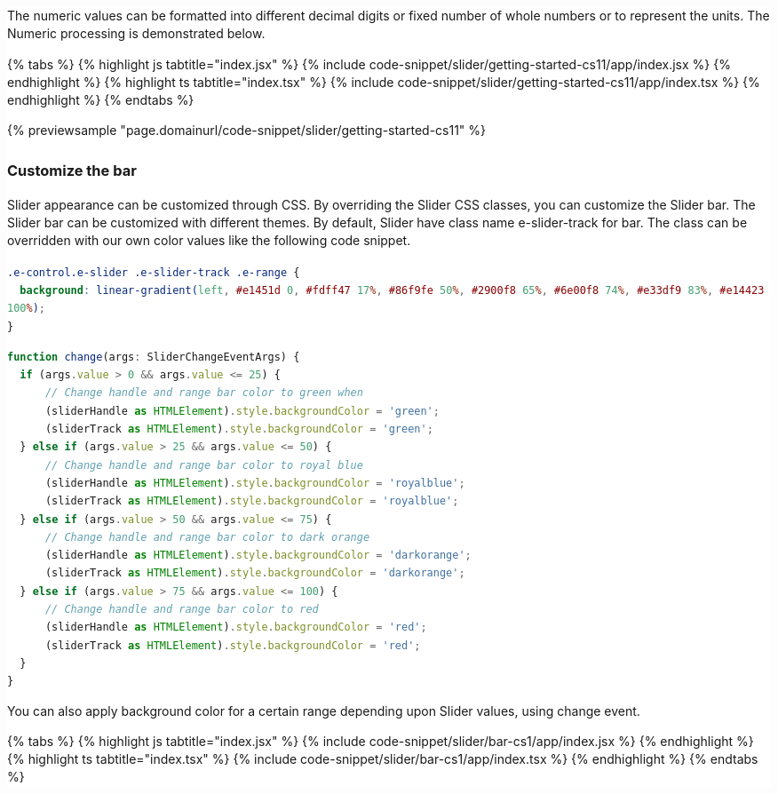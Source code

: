 The numeric values can be formatted into different decimal digits or fixed number of whole numbers or to represent the units. The Numeric processing is demonstrated below.

{% tabs %}
{% highlight js tabtitle="index.jsx" %}
{% include code-snippet/slider/getting-started-cs11/app/index.jsx %}
{% endhighlight %}
{% highlight ts tabtitle="index.tsx" %}
{% include code-snippet/slider/getting-started-cs11/app/index.tsx %}
{% endhighlight %}
{% endtabs %}

 {% previewsample "page.domainurl/code-snippet/slider/getting-started-cs11" %}

### Customize the bar

Slider appearance can be customized through CSS. By overriding the Slider CSS classes, you can customize the Slider bar.
The Slider bar can be customized with different themes. By default, Slider have class name e-slider-track for bar. The
class can be overridden with our own color values like the following code snippet.

```css
.e-control.e-slider .e-slider-track .e-range {
  background: linear-gradient(left, #e1451d 0, #fdff47 17%, #86f9fe 50%, #2900f8 65%, #6e00f8 74%, #e33df9 83%, #e14423 100%);
}
```

```ts
function change(args: SliderChangeEventArgs) {
  if (args.value > 0 && args.value <= 25) {
      // Change handle and range bar color to green when
      (sliderHandle as HTMLElement).style.backgroundColor = 'green';
      (sliderTrack as HTMLElement).style.backgroundColor = 'green';
  } else if (args.value > 25 && args.value <= 50) {
      // Change handle and range bar color to royal blue
      (sliderHandle as HTMLElement).style.backgroundColor = 'royalblue';
      (sliderTrack as HTMLElement).style.backgroundColor = 'royalblue';
  } else if (args.value > 50 && args.value <= 75) {
      // Change handle and range bar color to dark orange
      (sliderHandle as HTMLElement).style.backgroundColor = 'darkorange';
      (sliderTrack as HTMLElement).style.backgroundColor = 'darkorange';
  } else if (args.value > 75 && args.value <= 100) {
      // Change handle and range bar color to red
      (sliderHandle as HTMLElement).style.backgroundColor = 'red';
      (sliderTrack as HTMLElement).style.backgroundColor = 'red';
  }
}
```

You can also apply background color for a certain range depending upon Slider values, using change event.

{% tabs %}
{% highlight js tabtitle="index.jsx" %}
{% include code-snippet/slider/bar-cs1/app/index.jsx %}
{% endhighlight %}
{% highlight ts tabtitle="index.tsx" %}
{% include code-snippet/slider/bar-cs1/app/index.tsx %}
{% endhighlight %}
{% endtabs %}
